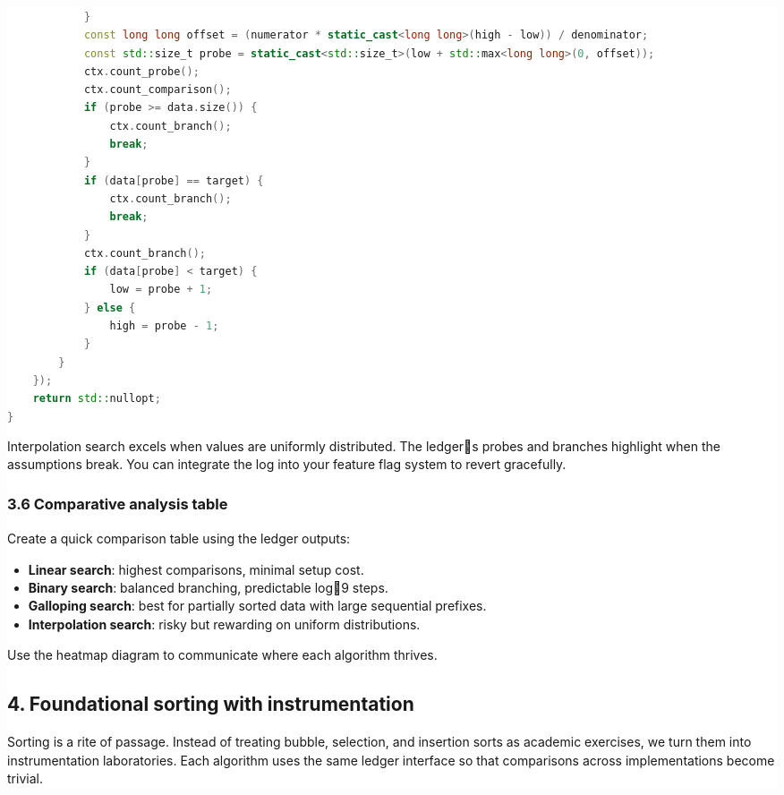 ```cpp
            }
            const long long offset = (numerator * static_cast<long long>(high - low)) / denominator;
            const std::size_t probe = static_cast<std::size_t>(low + std::max<long long>(0, offset));
            ctx.count_probe();
            ctx.count_comparison();
            if (probe >= data.size()) {
                ctx.count_branch();
                break;
            }
            if (data[probe] == target) {
                ctx.count_branch();
                break;
            }
            ctx.count_branch();
            if (data[probe] < target) {
                low = probe + 1;
            } else {
                high = probe - 1;
            }
        }
    });
    return std::nullopt;
}
```

Interpolation search excels when values are uniformly distributed. The ledgers probes and branches highlight when the assumptions break. You can integrate the log into your feature flag system to revert gracefully.

### 3.6 Comparative analysis table

Create a quick comparison table using the ledger outputs:

- **Linear search**: highest comparisons, minimal setup cost.
- **Binary search**: balanced branching, predictable log9 steps.
- **Galloping search**: best for partially sorted data with large sequential prefixes.
- **Interpolation search**: risky but rewarding on uniform distributions.

Use the heatmap diagram to communicate where each algorithm thrives.

## 4. Foundational sorting with instrumentation

Sorting is a rite of passage. Instead of treating bubble, selection, and insertion sorts as academic exercises, we turn them into instrumentation laboratories. Each algorithm uses the same ledger interface so that comparisons across implementations become trivial.
